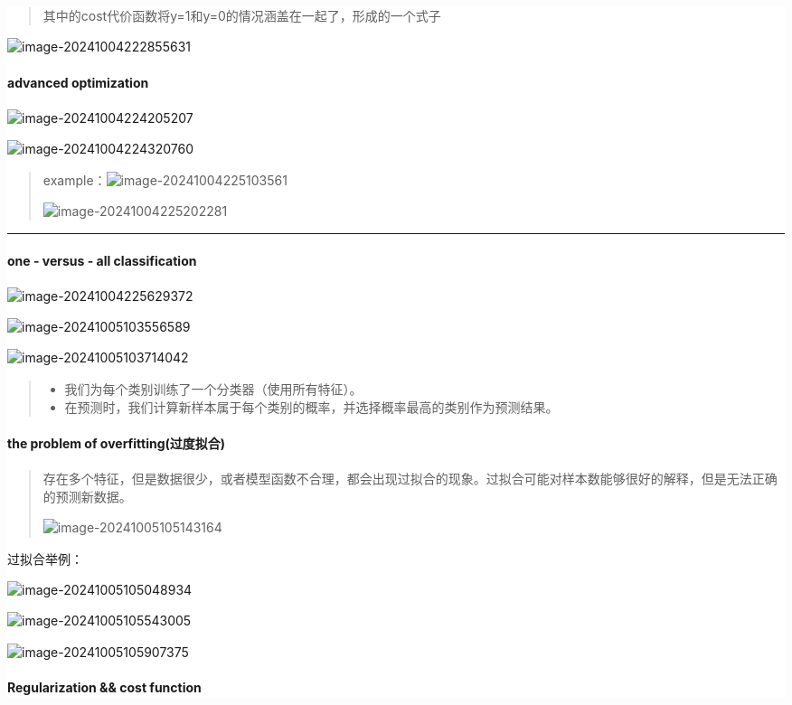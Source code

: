 > 其中的cost代价函数将y=1和y=0的情况涵盖在一起了，形成的一个式子

![image-20241004222855631](C:\Users\admin\AppData\Roaming\Typora\typora-user-images\image-20241004222855631.png)



#### advanced optimization

![image-20241004224205207](C:\Users\admin\AppData\Roaming\Typora\typora-user-images\image-20241004224205207.png)

![image-20241004224320760](C:\Users\admin\AppData\Roaming\Typora\typora-user-images\image-20241004224320760.png)

> example：![image-20241004225103561](C:\Users\admin\AppData\Roaming\Typora\typora-user-images\image-20241004225103561.png)
>
> ![image-20241004225202281](C:\Users\admin\AppData\Roaming\Typora\typora-user-images\image-20241004225202281.png)



<hr>

#### one - versus - all classification

![image-20241004225629372](C:\Users\admin\AppData\Roaming\Typora\typora-user-images\image-20241004225629372.png)

![image-20241005103556589](C:\Users\admin\AppData\Roaming\Typora\typora-user-images\image-20241005103556589.png)

![image-20241005103714042](C:\Users\admin\AppData\Roaming\Typora\typora-user-images\image-20241005103714042.png)

> - 我们为每个类别训练了一个分类器（使用所有特征）。
> - 在预测时，我们计算新样本属于每个类别的概率，并选择概率最高的类别作为预测结果。



#### the problem of overfitting(过度拟合)

> 存在多个特征，但是数据很少，或者模型函数不合理，都会出现过拟合的现象。过拟合可能对样本数能够很好的解释，但是无法正确的预测新数据。
>
> ![image-20241005105143164](C:\Users\admin\AppData\Roaming\Typora\typora-user-images\image-20241005105143164.png)

过拟合举例：

![image-20241005105048934](C:\Users\admin\AppData\Roaming\Typora\typora-user-images\image-20241005105048934.png)

![image-20241005105543005](C:\Users\admin\AppData\Roaming\Typora\typora-user-images\image-20241005105543005.png)



![image-20241005105907375](C:\Users\admin\AppData\Roaming\Typora\typora-user-images\image-20241005105907375.png)





#### Regularization && cost function
